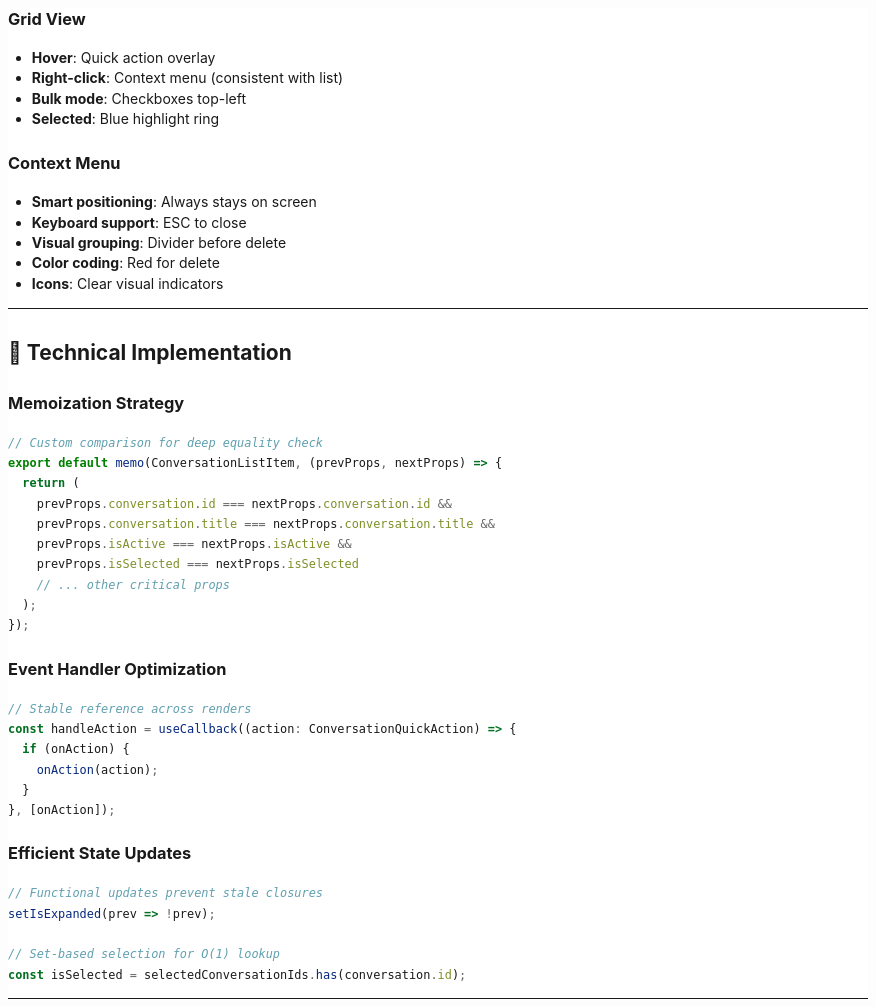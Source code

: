 ### Grid View
- **Hover**: Quick action overlay
- **Right-click**: Context menu (consistent with list)
- **Bulk mode**: Checkboxes top-left
- **Selected**: Blue highlight ring

### Context Menu
- **Smart positioning**: Always stays on screen
- **Keyboard support**: ESC to close
- **Visual grouping**: Divider before delete
- **Color coding**: Red for delete
- **Icons**: Clear visual indicators

---

## 🔧 Technical Implementation

### Memoization Strategy
```typescript
// Custom comparison for deep equality check
export default memo(ConversationListItem, (prevProps, nextProps) => {
  return (
    prevProps.conversation.id === nextProps.conversation.id &&
    prevProps.conversation.title === nextProps.conversation.title &&
    prevProps.isActive === nextProps.isActive &&
    prevProps.isSelected === nextProps.isSelected
    // ... other critical props
  );
});
```

### Event Handler Optimization
```typescript
// Stable reference across renders
const handleAction = useCallback((action: ConversationQuickAction) => {
  if (onAction) {
    onAction(action);
  }
}, [onAction]);
```

### Efficient State Updates
```typescript
// Functional updates prevent stale closures
setIsExpanded(prev => !prev);

// Set-based selection for O(1) lookup
const isSelected = selectedConversationIds.has(conversation.id);
```

---
